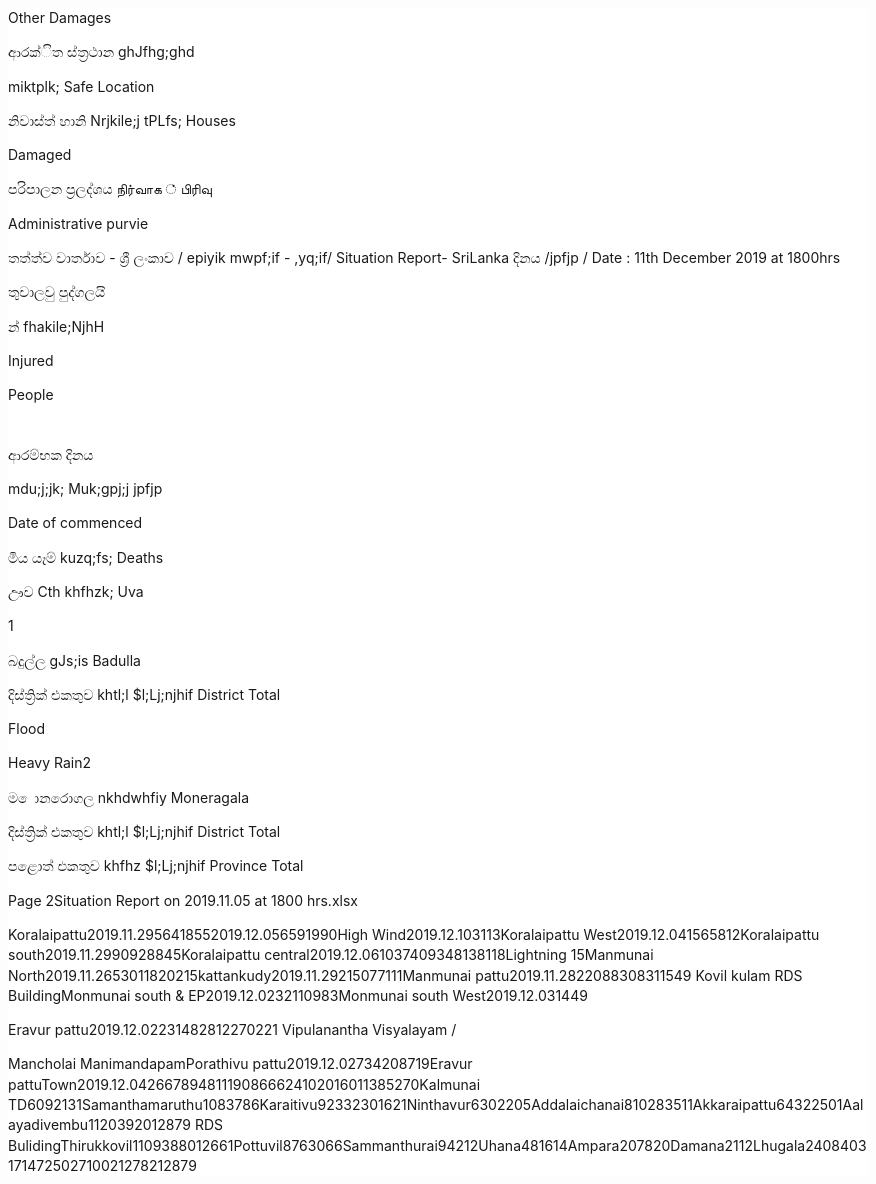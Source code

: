 Other Damages

ආරක්ිත ස්ත්‍රථාන ghJfhg;ghd

miktplk; Safe Location

නිවාස්ත්‍ හානි Nrjkile;j tPLfs; Houses

Damaged

පරිපාලන ප්‍රලද්ශය நிர்வாக ் பிரிவு

Administrative purvie

තත්ත්ව වාර්තාව - ශ්‍රී ලංකාව / epiyik mwpf;if - ,yq;if/ Situation Report- SriLanka දිනය /jpfjp / Date : 11th December 2019 at 1800hrs

තුවාලවු පුද්ගලයි

න් fhakile;NjhH

Injured

People

#

ආරම්භක දිනය

mdu;j;jk; Muk;gpj;j jpfjp

Date of commenced

මිය යෑම් kuzq;fs; Deaths

ඌව Cth khfhzk; Uva

1

බදුල්ල gJs;is Badulla

දිස්ත්‍රික් එකතුව khtl;l $l;Lj;njhif District Total

Flood

Heavy Rain2

ම ොනරොගල nkhdwhfiy Moneragala

දිස්ත්‍රික් එකතුව khtl;l $l;Lj;njhif District Total

පළොත් ඵකතුව khfhz $l;Lj;njhif Province Total

Page 2Situation Report on 2019.11.05 at 1800 hrs.xlsx

Koralaipattu2019.11.2956418552019.12.056591990High Wind2019.12.103113Koralaipattu West2019.12.041565812Koralaipattu south2019.11.2990928845Koralaipattu central2019.12.061037409348138118Lightning 15Manmunai North2019.11.2653011820215kattankudy2019.11.29215077111Manmunai pattu2019.11.2822088308311549 Kovil kulam RDS BuildingMonmunai south & EP2019.12.0232110983Monmunai south West2019.12.031449

Eravur pattu2019.12.02231482812270221 Vipulanantha Visyalayam /

Mancholai ManimandapamPorathivu pattu2019.12.02734208719Eravur pattuTown2019.12.042667894811190866624102016011385270Kalmunai TD6092131Samanthamaruthu1083786Karaitivu92332301621Ninthavur6302205Addalaichanai810283511Akkaraipattu64322501Aalayadivembu1120392012879 RDS BulidingThirukkovil1109388012661Pottuvil8763066Sammanthurai94212Uhana481614Ampara207820Damana2112Lhugala2408403171472502710021278212879
